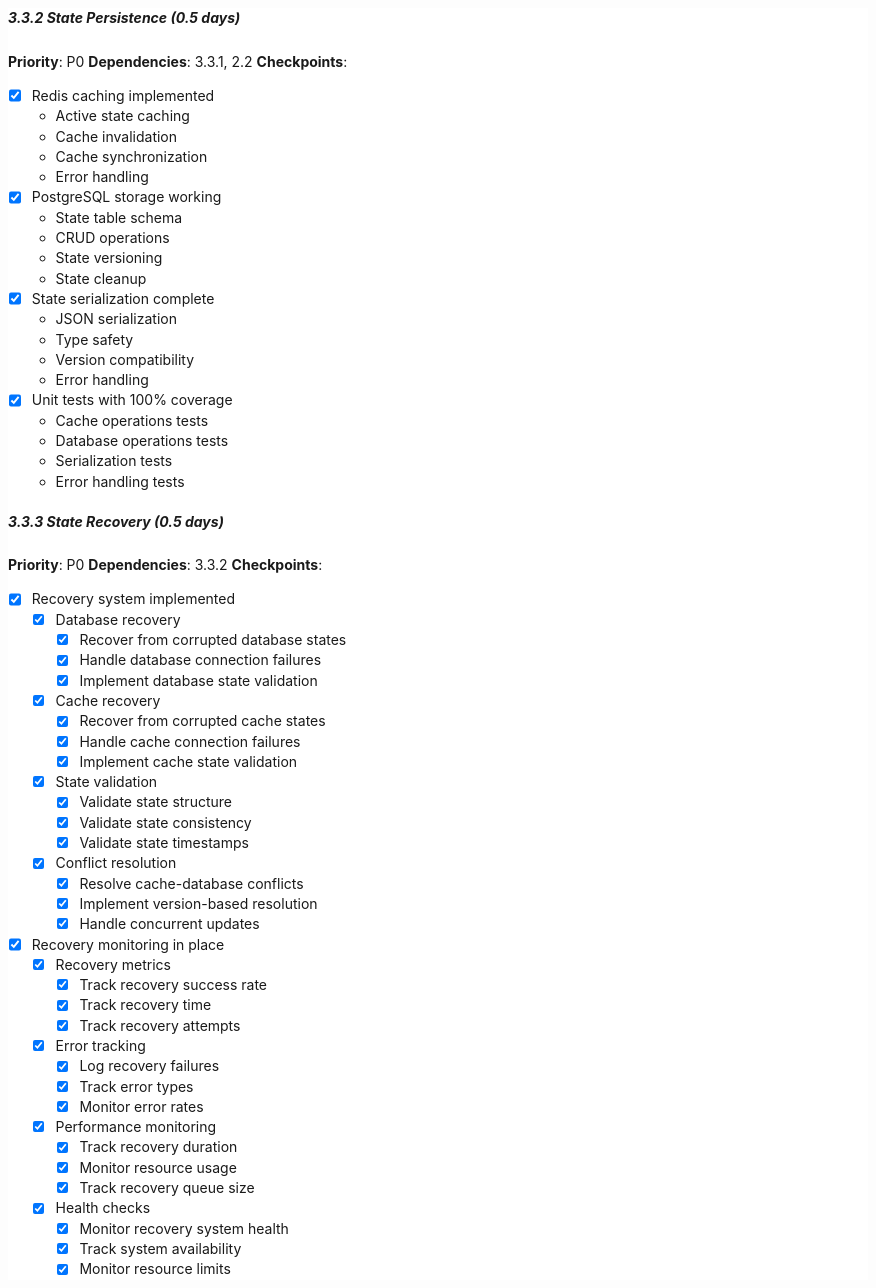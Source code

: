 ##### 3.3.2 State Persistence (0.5 days)
**Priority**: P0
**Dependencies**: 3.3.1, 2.2
**Checkpoints**:
- [x] Redis caching implemented
  - Active state caching
  - Cache invalidation
  - Cache synchronization
  - Error handling
- [x] PostgreSQL storage working
  - State table schema
  - CRUD operations
  - State versioning
  - State cleanup
- [x] State serialization complete
  - JSON serialization
  - Type safety
  - Version compatibility
  - Error handling
- [x] Unit tests with 100% coverage
  - Cache operations tests
  - Database operations tests
  - Serialization tests
  - Error handling tests

##### 3.3.3 State Recovery (0.5 days)
**Priority**: P0
**Dependencies**: 3.3.2
**Checkpoints**:
- [x] Recovery system implemented
  - [x] Database recovery
    - [x] Recover from corrupted database states
    - [x] Handle database connection failures
    - [x] Implement database state validation
  - [x] Cache recovery
    - [x] Recover from corrupted cache states
    - [x] Handle cache connection failures
    - [x] Implement cache state validation
  - [x] State validation
    - [x] Validate state structure
    - [x] Validate state consistency
    - [x] Validate state timestamps
  - [x] Conflict resolution
    - [x] Resolve cache-database conflicts
    - [x] Implement version-based resolution
    - [x] Handle concurrent updates

- [x] Recovery monitoring in place
  - [x] Recovery metrics
    - [x] Track recovery success rate
    - [x] Track recovery time
    - [x] Track recovery attempts
  - [x] Error tracking
    - [x] Log recovery failures
    - [x] Track error types
    - [x] Monitor error rates
  - [x] Performance monitoring
    - [x] Track recovery duration
    - [x] Monitor resource usage
    - [x] Track recovery queue size
  - [x] Health checks
    - [x] Monitor recovery system health
    - [x] Track system availability
    - [x] Monitor resource limits